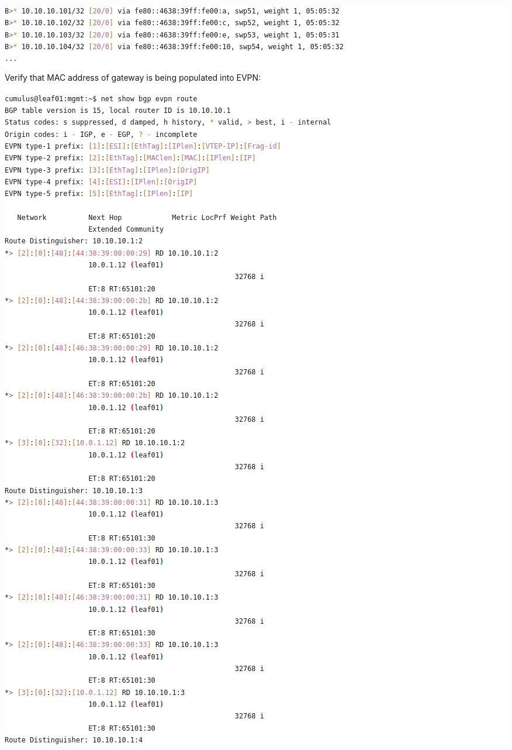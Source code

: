 ```bash
B>* 10.10.10.101/32 [20/0] via fe80::4638:39ff:fe00:a, swp51, weight 1, 05:05:32
B>* 10.10.10.102/32 [20/0] via fe80::4638:39ff:fe00:c, swp52, weight 1, 05:05:32
B>* 10.10.10.103/32 [20/0] via fe80::4638:39ff:fe00:e, swp53, weight 1, 05:05:31
B>* 10.10.10.104/32 [20/0] via fe80::4638:39ff:fe00:10, swp54, weight 1, 05:05:32
...
```

Verify that MAC address of gateway is being populated into EVPN:
```bash
cumulus@leaf01:mgmt:~$ net show bgp evpn route 
BGP table version is 15, local router ID is 10.10.10.1
Status codes: s suppressed, d damped, h history, * valid, > best, i - internal
Origin codes: i - IGP, e - EGP, ? - incomplete
EVPN type-1 prefix: [1]:[ESI]:[EthTag]:[IPlen]:[VTEP-IP]:[Frag-id]
EVPN type-2 prefix: [2]:[EthTag]:[MAClen]:[MAC]:[IPlen]:[IP]
EVPN type-3 prefix: [3]:[EthTag]:[IPlen]:[OrigIP]
EVPN type-4 prefix: [4]:[ESI]:[IPlen]:[OrigIP]
EVPN type-5 prefix: [5]:[EthTag]:[IPlen]:[IP]

   Network          Next Hop            Metric LocPrf Weight Path
                    Extended Community
Route Distinguisher: 10.10.10.1:2
*> [2]:[0]:[48]:[44:38:39:00:00:29] RD 10.10.10.1:2
                    10.0.1.12 (leaf01)
                                                       32768 i
                    ET:8 RT:65101:20
*> [2]:[0]:[48]:[44:38:39:00:00:2b] RD 10.10.10.1:2
                    10.0.1.12 (leaf01)
                                                       32768 i
                    ET:8 RT:65101:20
*> [2]:[0]:[48]:[46:38:39:00:00:29] RD 10.10.10.1:2
                    10.0.1.12 (leaf01)
                                                       32768 i
                    ET:8 RT:65101:20
*> [2]:[0]:[48]:[46:38:39:00:00:2b] RD 10.10.10.1:2
                    10.0.1.12 (leaf01)
                                                       32768 i
                    ET:8 RT:65101:20
*> [3]:[0]:[32]:[10.0.1.12] RD 10.10.10.1:2
                    10.0.1.12 (leaf01)
                                                       32768 i
                    ET:8 RT:65101:20
Route Distinguisher: 10.10.10.1:3
*> [2]:[0]:[48]:[44:38:39:00:00:31] RD 10.10.10.1:3
                    10.0.1.12 (leaf01)
                                                       32768 i
                    ET:8 RT:65101:30
*> [2]:[0]:[48]:[44:38:39:00:00:33] RD 10.10.10.1:3
                    10.0.1.12 (leaf01)
                                                       32768 i
                    ET:8 RT:65101:30
*> [2]:[0]:[48]:[46:38:39:00:00:31] RD 10.10.10.1:3
                    10.0.1.12 (leaf01)
                                                       32768 i
                    ET:8 RT:65101:30
*> [2]:[0]:[48]:[46:38:39:00:00:33] RD 10.10.10.1:3
                    10.0.1.12 (leaf01)
                                                       32768 i
                    ET:8 RT:65101:30
*> [3]:[0]:[32]:[10.0.1.12] RD 10.10.10.1:3
                    10.0.1.12 (leaf01)
                                                       32768 i
                    ET:8 RT:65101:30
Route Distinguisher: 10.10.10.1:4
```